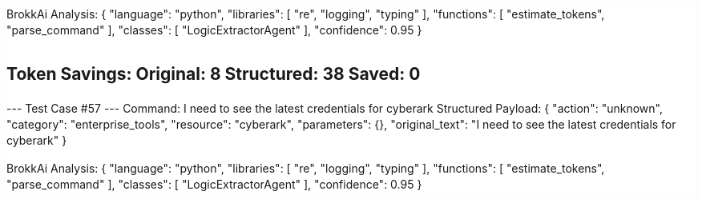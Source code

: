 BrokkAi Analysis:
{
  "language": "python",
  "libraries": [
    "re",
    "logging",
    "typing"
  ],
  "functions": [
    "estimate_tokens",
    "parse_command"
  ],
  "classes": [
    "LogicExtractorAgent"
  ],
  "confidence": 0.95
}

Token Savings:
  Original: 8
  Structured: 38
  Saved: 0
---------------------


--- Test Case #57 ---
Command: I need to see the latest credentials for cyberark
Structured Payload:
{
  "action": "unknown",
  "category": "enterprise_tools",
  "resource": "cyberark",
  "parameters": {},
  "original_text": "I need to see the latest credentials for cyberark"
}

BrokkAi Analysis:
{
  "language": "python",
  "libraries": [
    "re",
    "logging",
    "typing"
  ],
  "functions": [
    "estimate_tokens",
    "parse_command"
  ],
  "classes": [
    "LogicExtractorAgent"
  ],
  "confidence": 0.95
}
